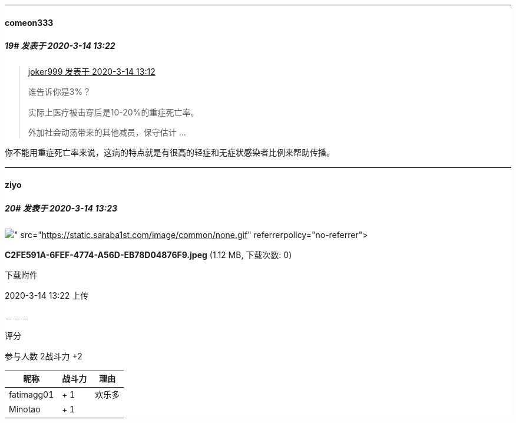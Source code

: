 




-----

####  comeon333  
##### 19#       发表于 2020-3-14 13:22



<blockquote><a href="httphttps://bbs.saraba1st.com/2b/forum.php?mod=redirect&amp;goto=findpost&amp;pid=46731609&amp;ptid=1918776" target="_blank">joker999 发表于 2020-3-14 13:12</a>

谁告诉你是3%？

实际上医疗被击穿后是10-20%的重症死亡率。

外加社会动荡带来的其他减员，保守估计 ...</blockquote>
你不能用重症死亡率来说，这病的特点就是有很高的轻症和无症状感染者比例来帮助传播。







-----

####  ziyo  
##### 20#       发表于 2020-3-14 13:23




<img src="https://img.saraba1st.com/forum/202003/14/132251miffkimtw48jabrk.jpeg" referrerpolicy="no-referrer">" src="https://static.saraba1st.com/image/common/none.gif" referrerpolicy="no-referrer">


<strong>C2FE591A-6FEF-4774-A56D-EB78D04876F9.jpeg</strong> (1.12 MB, 下载次数: 0)

下载附件

2020-3-14 13:22 上传








﹍﹍﹍

评分





 参与人数 2战斗力 +2

|昵称|战斗力|理由|
|----|---|---|
| fatimagg01| + 1|欢乐多|
| Minotao| + 1||
